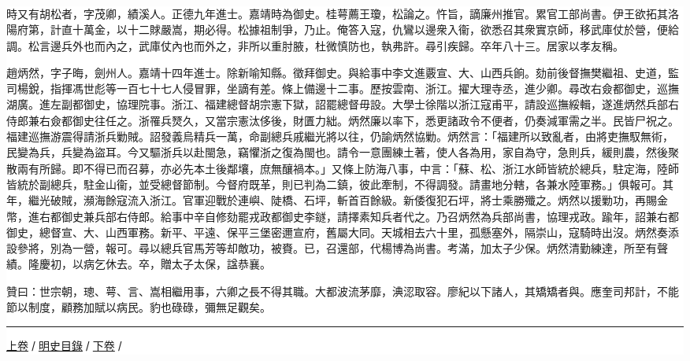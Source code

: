 時又有胡松者，字茂卿，績溪人。正德九年進士。嘉靖時為御史。桂萼薦王瓊，松論之。忤旨，謫廉州推官。累官工部尚書。伊王欲拓其洛陽府第，計直十萬金，以十二賕嚴嵩，期必得。松據祖制爭，乃止。俺答入寇，仇鸞以邊衆入衞，欲悉召其衆實京師，移武庫仗於營，便給調。松言邊兵外也而內之，武庫仗內也而外之，非所以重肘腋，杜微慎防也，執弗許。尋引疾歸。卒年八十三。居家以孝友稱。

趙炳然，字子晦，劍州人。嘉靖十四年進士。除新喻知縣。徵拜御史。與給事中李文進覈宣、大、山西兵餉。劾前後督撫樊繼祖、史道，監司楊銳，指揮馮世彪等一百七十七人侵冒罪，坐謫有差。條上備邊十二事。歷按雲南、浙江。擢大理寺丞，進少卿。尋改右僉都御史，巡撫湖廣。進左副都御史，協理院事。浙江、福建總督胡宗憲下獄，詔罷總督毋設。大學士徐階以浙江寇甫平，請設巡撫綏輯，遂進炳然兵部右侍郎兼右僉都御史往任之。浙罹兵燹久，又當宗憲汰侈後，財匱力絀。炳然廉以率下，悉更諸政令不便者，仍奏減軍需之半。民皆尸祝之。福建巡撫游震得請浙兵勦賊。詔發義烏精兵一萬，命副總兵戚繼光將以往，仍諭炳然協勦。炳然言：「福建所以致亂者，由將吏撫馭無術，民變為兵，兵變為盜耳。今又驅浙兵以赴閩急，竊懼浙之復為閩也。請令一意團練土著，使人各為用，家自為守，急則兵，緩則農，然後聚散兩有所歸。即不得已而召募，亦必先本土後鄰壤，庶無釀禍本。」又條上防海八事，中言：「蘇、松、浙江水師皆統於總兵，駐定海，陸師皆統於副總兵，駐金山衞，並受總督節制。今督府既革，則已判為二鎮，彼此牽制，不得調發。請畫地分轄，各兼水陸軍務。」俱報可。其年，繼光破賊，瀕海餘寇流入浙江。官軍迎戰於連嶼、陡橋、石坪，斬首百餘級。新倭復犯石坪，將士乘勝殲之。炳然以援勦功，再賜金幣，進右都御史兼兵部右侍郎。給事中辛自修劾罷戎政都御史李鐩，請擇素知兵者代之。乃召炳然為兵部尚書，協理戎政。踰年，詔兼右都御史，總督宣、大、山西軍務。新平、平遠、保平三堡密邇宣府，舊屬大同。天城相去六十里，孤懸塞外，隔崇山，寇騎時出沒。炳然奏添設參將，別為一營，報可。尋以總兵官馬芳等却敵功，被賚。已，召還部，代楊博為尚書。考滿，加太子少保。炳然清勤練達，所至有聲績。隆慶初，以病乞休去。卒，贈太子太保，諡恭襄。

贊曰：世宗朝，璁、萼、言、嵩相繼用事，六卿之長不得其職。大都波流茅靡，淟涊取容。廖紀以下諸人，其矯矯者與。應奎司邦計，不能節以制度，顧務加賦以病民。豹也碌碌，彌無足觀矣。

* * *

  [上卷](201.md) / [明史目錄](a24.md) / [下卷](203.md) / 

    